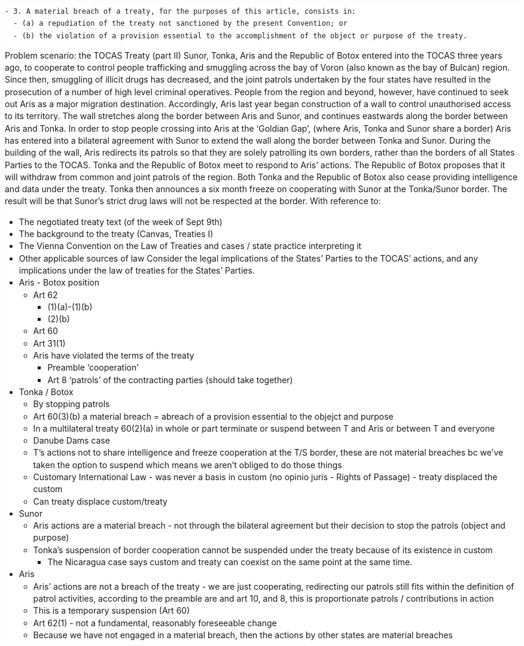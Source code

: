     - 3. A material breach of a treaty, for the purposes of this article, consists in:
      - (a) a repudiation of the treaty not sanctioned by the present Convention; or 
      - (b) the violation of a provision essential to the accomplishment of the object or purpose of the treaty.
Problem scenario: the TOCAS Treaty (part II)
Sunor, Tonka, Aris and the Republic of Botox entered into the TOCAS three years ago, to cooperate to control people trafficking and smuggling across the bay of Voron (also known as the bay of Bulcan) region. 
Since then, smuggling of illicit drugs has decreased, and the joint patrols undertaken by the four states have resulted in the prosecution of a number of high level criminal operatives.  People from the region and beyond, however, have continued to seek out Aris as a major migration destination.  Accordingly, Aris last year began construction of a wall to control unauthorised access to its territory.  The wall stretches along the border between Aris and Sunor, and continues eastwards along the border between Aris and Tonka.  In order to stop people crossing into Aris at the ‘Goldian Gap’, (where Aris, Tonka and Sunor share a border) Aris has entered into a bilateral agreement with Sunor to extend the wall along the border between Tonka and Sunor.  During the building of the wall, Aris redirects its patrols so that they are solely patrolling its own borders, rather than the borders of all States Parties to the TOCAS.
Tonka and the Republic of Botox meet to respond to Aris’ actions.  The Republic of Botox proposes that it will withdraw from common and joint patrols of the region.  Both Tonka and the Republic of Botox also cease providing intelligence and data under the treaty.  Tonka then announces a six month freeze on cooperating with Sunor at the Tonka/Sunor border.  The result will be that Sunor’s strict drug laws will not be respected at the border.
With reference to:
- The negotiated treaty text (of the week of Sept 9th)
- The background to the treaty (Canvas, Treaties I)
- The Vienna Convention on the Law of Treaties and cases / state practice interpreting it
- Other applicable sources of law
Consider the legal implications of the States’ Parties to the TOCAS’ actions, and any implications under the law of treaties for the States’ Parties. 
- Aris - Botox position
  - Art 62
    - (1)(a)-(1)(b)
    - (2)(b)
  - Art 60
  - Art 31(1)
  - Aris have violated the terms of the treaty
    - Preamble ‘cooperation’
    - Art 8 ‘patrols’ of the contracting parties (should take together)
- Tonka / Botox
  - By stopping patrols
  - Art 60(3)(b) a material breach = abreach of a provision essential to the objejct and purpose
  - In a multilateral treaty 60(2)(a) in whole or part terminate or suspend between T and Aris or between T and everyone
  - Danube Dams case
  - T’s actions not to share intelligence and freeze cooperation at the T/S border, these are not material breaches bc we’ve taken the option to suspend which means we aren’t obliged to do those things
  - Customary International Law - was never a basis in custom (no opinio juris - Rights of Passage) - treaty displaced the custom 
  - Can treaty displace custom/treaty
- Sunor
  - Aris actions are a material breach - not through the bilateral agreement but their decision to stop the patrols (object and purpose)
  - Tonka’s suspension of border cooperation cannot be suspended under the treaty because of its existence in custom
    - The Nicaragua case says custom and treaty can coexist on the same point at the same time.
- Aris 
  - Aris’ actions are not a breach of the treaty - we are just cooperating, redirecting our patrols still fits within the definition of patrol activities, according to the preamble are and art 10, and 8, this is proportionate patrols / contributions in action
  - This is a temporary suspension (Art 60)
  - Art 62(1) - not a fundamental, reasonably foreseeable change
  - Because we have not engaged in a material breach, then the actions by other states are material breaches